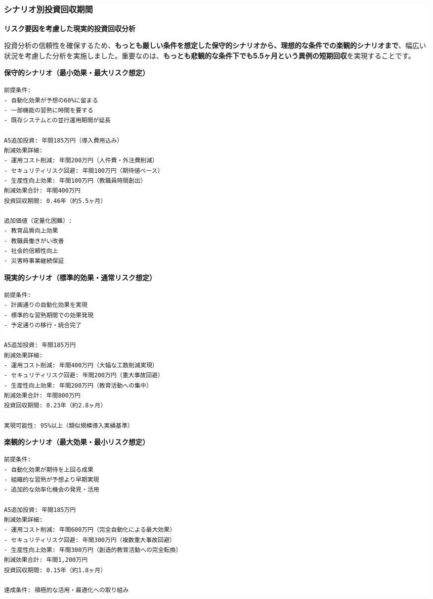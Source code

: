### シナリオ別投資回収期間

**リスク要因を考慮した現実的投資回収分析**

投資分析の信頼性を確保するため、**もっとも厳しい条件を想定した保守的シナリオから、理想的な条件での楽観的シナリオまで**、幅広い状況を考慮した分析を実施しました。重要なのは、**もっとも悲観的な条件下でも5.5ヶ月という異例の短期回収**を実現することです。

**保守的シナリオ（最小効果・最大リスク想定）**
```
前提条件:
- 自動化効果が予想の60%に留まる
- 一部機能の習熟に時間を要する
- 既存システムとの並行運用期間が延長

A5追加投資: 年間185万円（導入費用込み）
削減効果詳細:
- 運用コスト削減: 年間200万円（人件費・外注費削減）
- セキュリティリスク回避: 年間100万円（期待値ベース）
- 生産性向上効果: 年間100万円（教職員時間創出）
削減効果合計: 年間400万円
投資回収期間: 0.46年（約5.5ヶ月）

追加価値（定量化困難）:
- 教育品質向上効果
- 教職員働きがい改善
- 社会的信頼性向上
- 災害時事業継続保証
```

**現実的シナリオ（標準的効果・通常リスク想定）**
```
前提条件:
- 計画通りの自動化効果を実現
- 標準的な習熟期間での効果発現
- 予定通りの移行・統合完了

A5追加投資: 年間185万円
削減効果詳細:
- 運用コスト削減: 年間400万円（大幅な工数削減実現）
- セキュリティリスク回避: 年間200万円（重大事故回避）
- 生産性向上効果: 年間200万円（教育活動への集中）
削減効果合計: 年間800万円
投資回収期間: 0.23年（約2.8ヶ月）

実現可能性: 95%以上（類似規模導入実績基準）
```

**楽観的シナリオ（最大効果・最小リスク想定）**
```
前提条件:
- 自動化効果が期待を上回る成果
- 組織的な習熟が予想より早期実現
- 追加的な効率化機会の発見・活用

A5追加投資: 年間185万円
削減効果詳細:
- 運用コスト削減: 年間600万円（完全自動化による最大効果）
- セキュリティリスク回避: 年間300万円（複数重大事故回避）
- 生産性向上効果: 年間300万円（創造的教育活動への完全転換）
削減効果合計: 年間1,200万円
投資回収期間: 0.15年（約1.8ヶ月）

達成条件: 積極的な活用・最適化への取り組み
```
